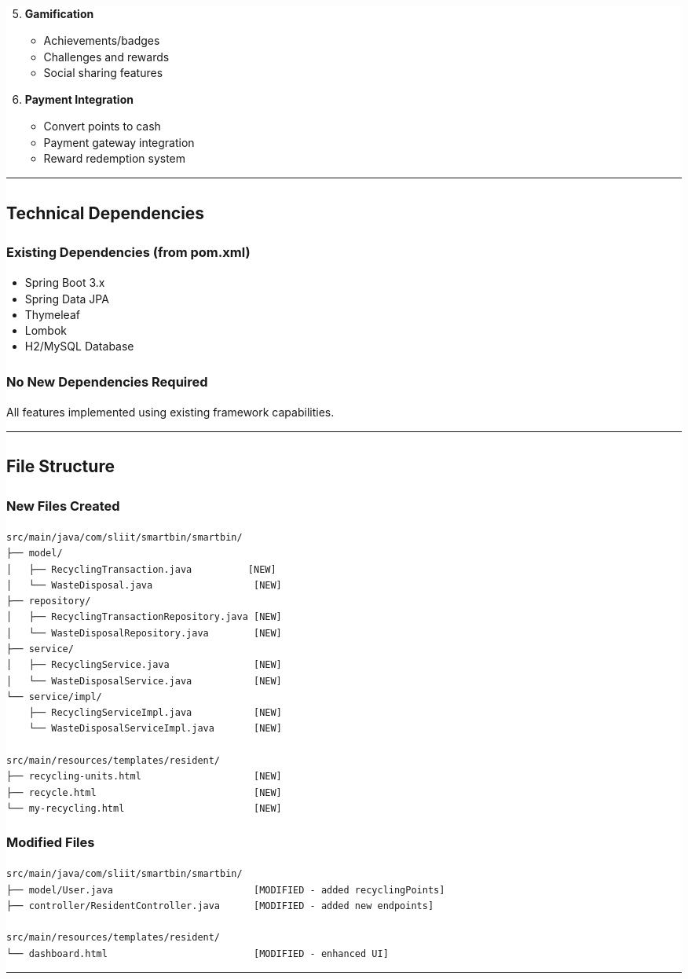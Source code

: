 5. **Gamification**
   - Achievements/badges
   - Challenges and rewards
   - Social sharing features

6. **Payment Integration**
   - Convert points to cash
   - Payment gateway integration
   - Reward redemption system

---

## Technical Dependencies

### Existing Dependencies (from pom.xml)
- Spring Boot 3.x
- Spring Data JPA
- Thymeleaf
- Lombok
- H2/MySQL Database

### No New Dependencies Required
All features implemented using existing framework capabilities.

---

## File Structure

### New Files Created
```
src/main/java/com/sliit/smartbin/smartbin/
├── model/
│   ├── RecyclingTransaction.java          [NEW]
│   └── WasteDisposal.java                  [NEW]
├── repository/
│   ├── RecyclingTransactionRepository.java [NEW]
│   └── WasteDisposalRepository.java        [NEW]
├── service/
│   ├── RecyclingService.java               [NEW]
│   └── WasteDisposalService.java           [NEW]
└── service/impl/
    ├── RecyclingServiceImpl.java           [NEW]
    └── WasteDisposalServiceImpl.java       [NEW]

src/main/resources/templates/resident/
├── recycling-units.html                    [NEW]
├── recycle.html                            [NEW]
└── my-recycling.html                       [NEW]
```

### Modified Files
```
src/main/java/com/sliit/smartbin/smartbin/
├── model/User.java                         [MODIFIED - added recyclingPoints]
├── controller/ResidentController.java      [MODIFIED - added new endpoints]

src/main/resources/templates/resident/
└── dashboard.html                          [MODIFIED - enhanced UI]
```

---